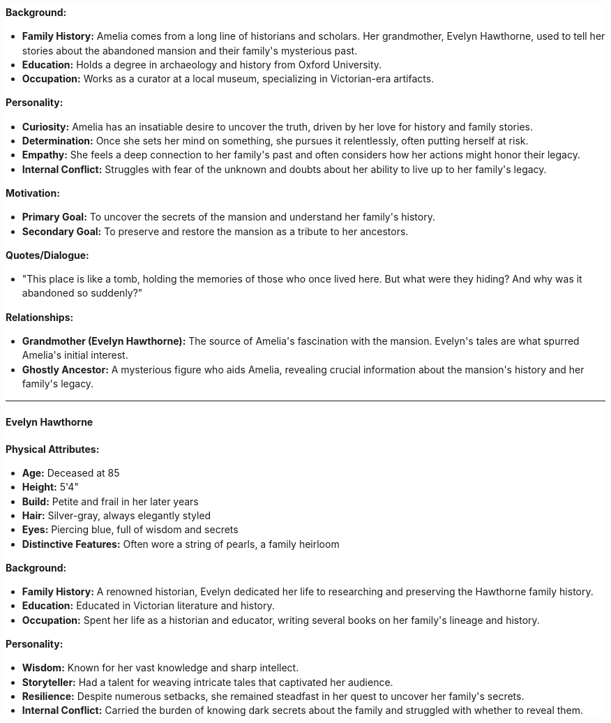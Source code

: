 **Background:**
- **Family History:** Amelia comes from a long line of historians and scholars. Her grandmother, Evelyn Hawthorne, used to tell her stories about the abandoned mansion and their family's mysterious past.
- **Education:** Holds a degree in archaeology and history from Oxford University.
- **Occupation:** Works as a curator at a local museum, specializing in Victorian-era artifacts.

**Personality:**
- **Curiosity:** Amelia has an insatiable desire to uncover the truth, driven by her love for history and family stories.
- **Determination:** Once she sets her mind on something, she pursues it relentlessly, often putting herself at risk.
- **Empathy:** She feels a deep connection to her family's past and often considers how her actions might honor their legacy.
- **Internal Conflict:** Struggles with fear of the unknown and doubts about her ability to live up to her family's legacy.

**Motivation:**
- **Primary Goal:** To uncover the secrets of the mansion and understand her family's history.
- **Secondary Goal:** To preserve and restore the mansion as a tribute to her ancestors.

**Quotes/Dialogue:**
- "This place is like a tomb, holding the memories of those who once lived here. But what were they hiding? And why was it abandoned so suddenly?"

**Relationships:**
- **Grandmother (Evelyn Hawthorne):** The source of Amelia's fascination with the mansion. Evelyn's tales are what spurred Amelia's initial interest.
- **Ghostly Ancestor:** A mysterious figure who aids Amelia, revealing crucial information about the mansion's history and her family's legacy.

---

#### Evelyn Hawthorne

**Physical Attributes:**
- **Age:** Deceased at 85
- **Height:** 5'4"
- **Build:** Petite and frail in her later years
- **Hair:** Silver-gray, always elegantly styled
- **Eyes:** Piercing blue, full of wisdom and secrets
- **Distinctive Features:** Often wore a string of pearls, a family heirloom

**Background:**
- **Family History:** A renowned historian, Evelyn dedicated her life to researching and preserving the Hawthorne family history.
- **Education:** Educated in Victorian literature and history.
- **Occupation:** Spent her life as a historian and educator, writing several books on her family's lineage and history.

**Personality:**
- **Wisdom:** Known for her vast knowledge and sharp intellect.
- **Storyteller:** Had a talent for weaving intricate tales that captivated her audience.
- **Resilience:** Despite numerous setbacks, she remained steadfast in her quest to uncover her family's secrets.
- **Internal Conflict:** Carried the burden of knowing dark secrets about the family and struggled with whether to reveal them.
